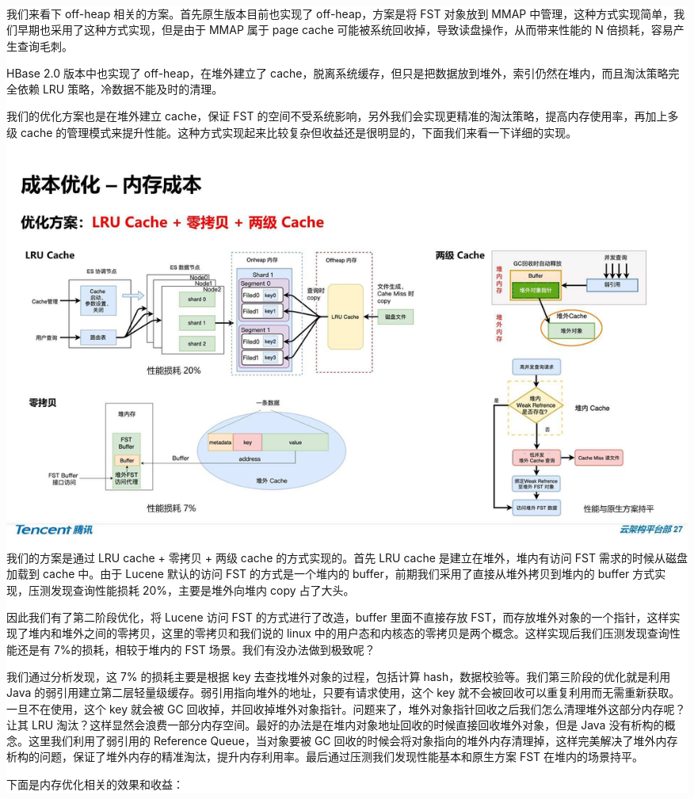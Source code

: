 我们来看下 off-heap 相关的方案。首先原生版本目前也实现了 off-heap，方案是将 FST 对象放到 MMAP 中管理，这种方式实现简单，我们早期也采用了这种方式实现，但是由于 MMAP 属于 page cache 可能被系统回收掉，导致读盘操作，从而带来性能的 N 倍损耗，容易产生查询毛刺。

HBase 2.0 版本中也实现了 off-heap，在堆外建立了 cache，脱离系统缓存，但只是把数据放到堆外，索引仍然在堆内，而且淘汰策略完全依赖 LRU 策略，冷数据不能及时的清理。

我们的优化方案也是在堆外建立 cache，保证 FST 的空间不受系统影响，另外我们会实现更精准的淘汰策略，提高内存使用率，再加上多级 cache 的管理模式来提升性能。这种方式实现起来比较复杂但收益还是很明显的，下面我们来看一下详细的实现。

![img](/docs/elastic/imgs/es-tencent-y-23.jpeg)

我们的方案是通过 LRU cache + 零拷贝 + 两级 cache 的方式实现的。首先 LRU cache 是建立在堆外，堆内有访问 FST 需求的时候从磁盘加载到 cache 中。由于 Lucene 默认的访问 FST 的方式是一个堆内的 buffer，前期我们采用了直接从堆外拷贝到堆内的 buffer 方式实现，压测发现查询性能损耗 20%，主要是堆外向堆内 copy 占了大头。

因此我们有了第二阶段优化，将 Lucene 访问 FST 的方式进行了改造，buffer 里面不直接存放 FST，而存放堆外对象的一个指针，这样实现了堆内和堆外之间的零拷贝，这里的零拷贝和我们说的 linux 中的用户态和内核态的零拷贝是两个概念。这样实现后我们压测发现查询性能还是有 7%的损耗，相较于堆内的 FST 场景。我们有没办法做到极致呢？

我们通过分析发现，这 7% 的损耗主要是根据 key 去查找堆外对象的过程，包括计算 hash，数据校验等。我们第三阶段的优化就是利用 Java 的弱引用建立第二层轻量级缓存。弱引用指向堆外的地址，只要有请求使用，这个 key 就不会被回收可以重复利用而无需重新获取。一旦不在使用，这个 key 就会被 GC 回收掉，并回收掉堆外对象指针。问题来了，堆外对象指针回收之后我们怎么清理堆外这部分内存呢？让其 LRU 淘汰？这样显然会浪费一部分内存空间。最好的办法是在堆内对象地址回收的时候直接回收堆外对象，但是 Java 没有析构的概念。这里我们利用了弱引用的 Reference Queue，当对象要被 GC 回收的时候会将对象指向的堆外内存清理掉，这样完美解决了堆外内存析构的问题，保证了堆外内存的精准淘汰，提升内存利用率。最后通过压测我们发现性能基本和原生方案 FST 在堆内的场景持平。

下面是内存优化相关的效果和收益：
